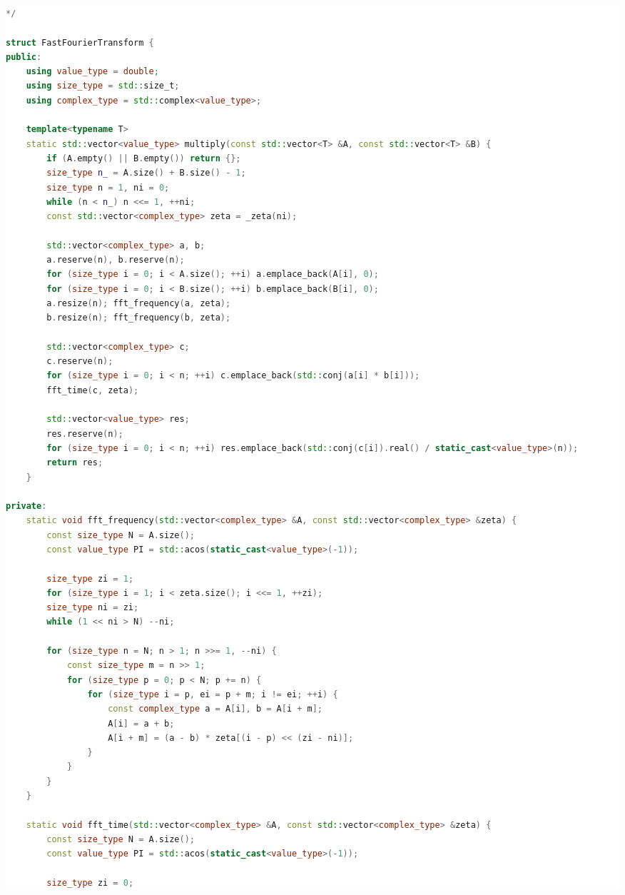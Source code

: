 ```cpp
*/

struct FastFourierTransform {
public:
	using value_type = double;
	using size_type = std::size_t;
	using complex_type = std::complex<value_type>;
	
	template<typename T>
	static std::vector<value_type> multiply(const std::vector<T> &A, const std::vector<T> &B) {
		if (A.empty() || B.empty()) return {};
		size_type n_ = A.size() + B.size() - 1;
		size_type n = 1, ni = 0;
		while (n < n_) n <<= 1, ++ni;
		const std::vector<complex_type> zeta = _zeta(ni);
		
		std::vector<complex_type> a, b;
		a.reserve(n), b.reserve(n);
		for (size_type i = 0; i < A.size(); ++i) a.emplace_back(A[i], 0);
		for (size_type i = 0; i < B.size(); ++i) b.emplace_back(B[i], 0);
		a.resize(n); fft_frequency(a, zeta);
		b.resize(n); fft_frequency(b, zeta);
		
		std::vector<complex_type> c;
		c.reserve(n);
		for (size_type i = 0; i < n; ++i) c.emplace_back(std::conj(a[i] * b[i]));
		fft_time(c, zeta);
		
		std::vector<value_type> res;
		res.reserve(n);
		for (size_type i = 0; i < n; ++i) res.emplace_back(std::conj(c[i]).real() / static_cast<value_type>(n));
		return res;
	}
	
private:
	static void fft_frequency(std::vector<complex_type> &A, const std::vector<complex_type> &zeta) {
		const size_type N = A.size();
		const value_type PI = std::acos(static_cast<value_type>(-1));
		
		size_type zi = 1;
		for (size_type i = 1; i < zeta.size(); i <<= 1, ++zi);
		size_type ni = zi;
		while (1 << ni > N) --ni;
		
		for (size_type n = N; n > 1; n >>= 1, --ni) {
			const size_type m = n >> 1;
			for (size_type p = 0; p < N; p += n) {
				for (size_type i = p, ei = p + m; i != ei; ++i) {
					const complex_type a = A[i], b = A[i + m];
					A[i] = a + b;
					A[i + m] = (a - b) * zeta[(i - p) << (zi - ni)];
				}
			}
		}
	}
	
	static void fft_time(std::vector<complex_type> &A, const std::vector<complex_type> &zeta) {
		const size_type N = A.size();
		const value_type PI = std::acos(static_cast<value_type>(-1));
		
		size_type zi = 0;
```